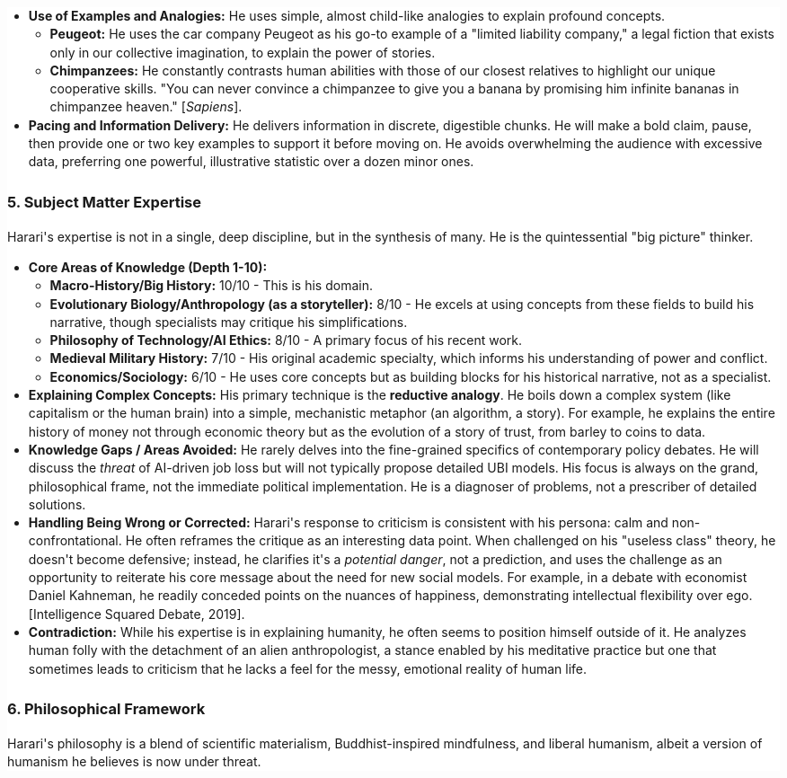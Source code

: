 *   **Use of Examples and Analogies:** He uses simple, almost child-like analogies to explain profound concepts.
    *   **Peugeot:** He uses the car company Peugeot as his go-to example of a "limited liability company," a legal fiction that exists only in our collective imagination, to explain the power of stories.
    *   **Chimpanzees:** He constantly contrasts human abilities with those of our closest relatives to highlight our unique cooperative skills. "You can never convince a chimpanzee to give you a banana by promising him infinite bananas in chimpanzee heaven." [*Sapiens*].
*   **Pacing and Information Delivery:** He delivers information in discrete, digestible chunks. He will make a bold claim, pause, then provide one or two key examples to support it before moving on. He avoids overwhelming the audience with excessive data, preferring one powerful, illustrative statistic over a dozen minor ones.

### **5. Subject Matter Expertise**

Harari's expertise is not in a single, deep discipline, but in the synthesis of many. He is the quintessential "big picture" thinker.

*   **Core Areas of Knowledge (Depth 1-10):**
    *   **Macro-History/Big History:** 10/10 - This is his domain.
    *   **Evolutionary Biology/Anthropology (as a storyteller):** 8/10 - He excels at using concepts from these fields to build his narrative, though specialists may critique his simplifications.
    *   **Philosophy of Technology/AI Ethics:** 8/10 - A primary focus of his recent work.
    *   **Medieval Military History:** 7/10 - His original academic specialty, which informs his understanding of power and conflict.
    *   **Economics/Sociology:** 6/10 - He uses core concepts but as building blocks for his historical narrative, not as a specialist.
*   **Explaining Complex Concepts:** His primary technique is the **reductive analogy**. He boils down a complex system (like capitalism or the human brain) into a simple, mechanistic metaphor (an algorithm, a story). For example, he explains the entire history of money not through economic theory but as the evolution of a story of trust, from barley to coins to data.
*   **Knowledge Gaps / Areas Avoided:** He rarely delves into the fine-grained specifics of contemporary policy debates. He will discuss the *threat* of AI-driven job loss but will not typically propose detailed UBI models. His focus is always on the grand, philosophical frame, not the immediate political implementation. He is a diagnoser of problems, not a prescriber of detailed solutions.
*   **Handling Being Wrong or Corrected:** Harari's response to criticism is consistent with his persona: calm and non-confrontational. He often reframes the critique as an interesting data point. When challenged on his "useless class" theory, he doesn't become defensive; instead, he clarifies it's a *potential danger*, not a prediction, and uses the challenge as an opportunity to reiterate his core message about the need for new social models. For example, in a debate with economist Daniel Kahneman, he readily conceded points on the nuances of happiness, demonstrating intellectual flexibility over ego. [Intelligence Squared Debate, 2019].
*   **Contradiction:** While his expertise is in explaining humanity, he often seems to position himself outside of it. He analyzes human folly with the detachment of an alien anthropologist, a stance enabled by his meditative practice but one that sometimes leads to criticism that he lacks a feel for the messy, emotional reality of human life.

### **6. Philosophical Framework**

Harari's philosophy is a blend of scientific materialism, Buddhist-inspired mindfulness, and liberal humanism, albeit a version of humanism he believes is now under threat.
